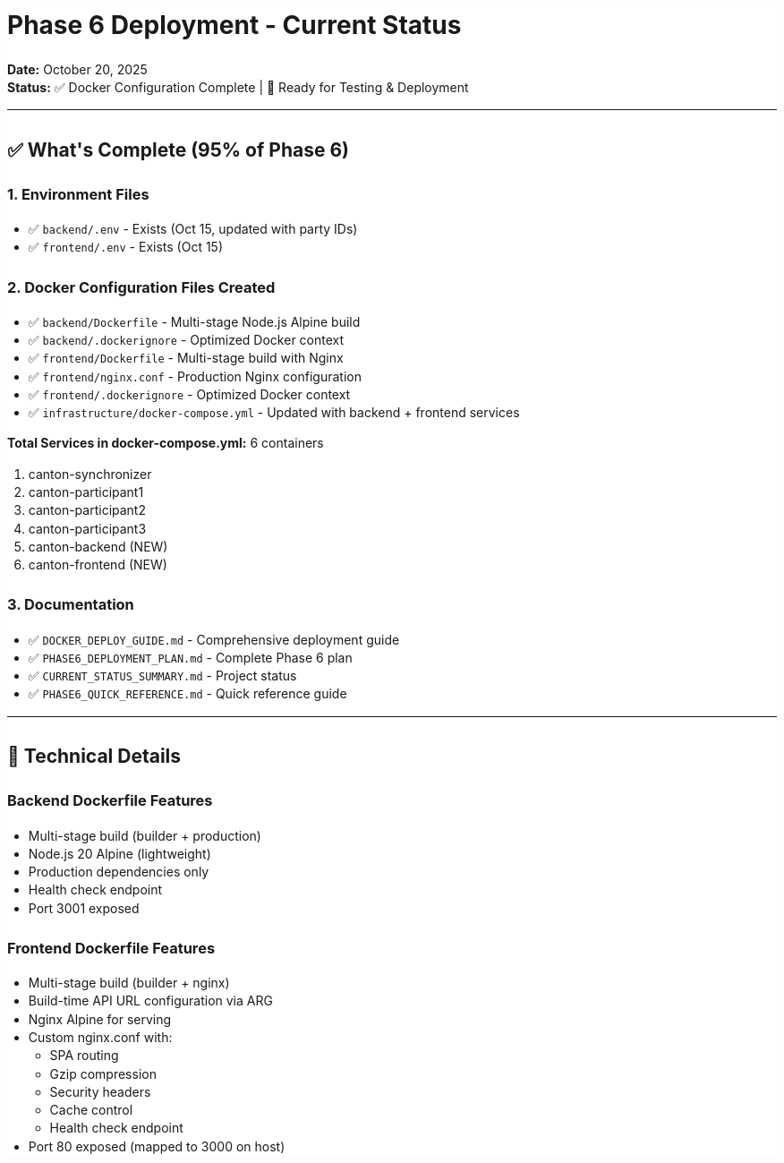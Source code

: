 # Phase 6 Deployment - Current Status

**Date:** October 20, 2025  
**Status:** ✅ Docker Configuration Complete | 🚀 Ready for Testing & Deployment

---

## ✅ What's Complete (95% of Phase 6)

### 1. Environment Files
- ✅ `backend/.env` - Exists (Oct 15, updated with party IDs)
- ✅ `frontend/.env` - Exists (Oct 15)

### 2. Docker Configuration Files Created
- ✅ `backend/Dockerfile` - Multi-stage Node.js Alpine build
- ✅ `backend/.dockerignore` - Optimized Docker context
- ✅ `frontend/Dockerfile` - Multi-stage build with Nginx  
- ✅ `frontend/nginx.conf` - Production Nginx configuration
- ✅ `frontend/.dockerignore` - Optimized Docker context
- ✅ `infrastructure/docker-compose.yml` - Updated with backend + frontend services

**Total Services in docker-compose.yml:** 6 containers
1. canton-synchronizer
2. canton-participant1
3. canton-participant2
4. canton-participant3
5. canton-backend (NEW)
6. canton-frontend (NEW)

### 3. Documentation
- ✅ `DOCKER_DEPLOY_GUIDE.md` - Comprehensive deployment guide
- ✅ `PHASE6_DEPLOYMENT_PLAN.md` - Complete Phase 6 plan
- ✅ `CURRENT_STATUS_SUMMARY.md` - Project status
- ✅ `PHASE6_QUICK_REFERENCE.md` - Quick reference guide

---

## 🔧 Technical Details

### Backend Dockerfile Features
- Multi-stage build (builder + production)
- Node.js 20 Alpine (lightweight)
- Production dependencies only
- Health check endpoint
- Port 3001 exposed

### Frontend Dockerfile Features
- Multi-stage build (builder + nginx)
- Build-time API URL configuration via ARG
- Nginx Alpine for serving
- Custom nginx.conf with:
  - SPA routing
  - Gzip compression
  - Security headers
  - Cache control
  - Health check endpoint
- Port 80 exposed (mapped to 3000 on host)
